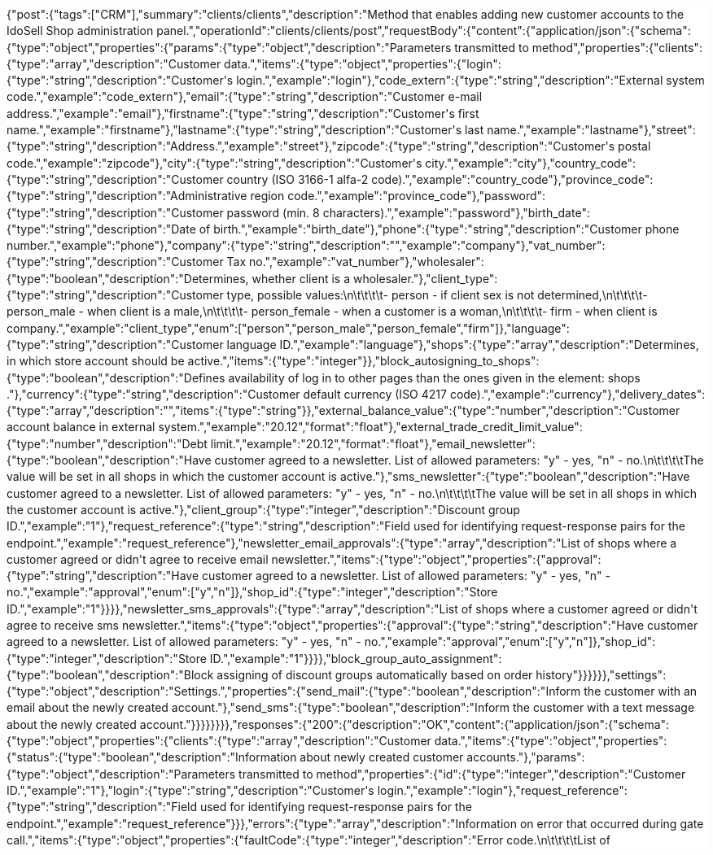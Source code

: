 {"post":{"tags":["CRM"],"summary":"clients/clients","description":"Method that enables adding new customer accounts to the IdoSell Shop administration panel.","operationId":"clients/clients/post","requestBody":{"content":{"application/json":{"schema":{"type":"object","properties":{"params":{"type":"object","description":"Parameters transmitted to method","properties":{"clients":{"type":"array","description":"Customer data.","items":{"type":"object","properties":{"login":{"type":"string","description":"Customer's login.","example":"login"},"code_extern":{"type":"string","description":"External system code.","example":"code_extern"},"email":{"type":"string","description":"Customer e-mail address.","example":"email"},"firstname":{"type":"string","description":"Customer's first name.","example":"firstname"},"lastname":{"type":"string","description":"Customer's last name.","example":"lastname"},"street":{"type":"string","description":"Address.","example":"street"},"zipcode":{"type":"string","description":"Customer's postal code.","example":"zipcode"},"city":{"type":"string","description":"Customer's city.","example":"city"},"country_code":{"type":"string","description":"Customer country (ISO 3166-1 alfa-2 code).","example":"country_code"},"province_code":{"type":"string","description":"Administrative region code.","example":"province_code"},"password":{"type":"string","description":"Customer password (min. 8 characters).","example":"password"},"birth_date":{"type":"string","description":"Date of birth.","example":"birth_date"},"phone":{"type":"string","description":"Customer phone number.","example":"phone"},"company":{"type":"string","description":"","example":"company"},"vat_number":{"type":"string","description":"Customer Tax no.","example":"vat_number"},"wholesaler":{"type":"boolean","description":"Determines, whether client is a wholesaler."},"client_type":{"type":"string","description":"Customer type, possible values:\n\t\t\t\t- person - if client sex is not determined,\n\t\t\t\t- person_male - when client is a male,\n\t\t\t\t- person_female - when a customer is a woman,\n\t\t\t\t- firm - when client is company.","example":"client_type","enum":["person","person_male","person_female","firm"]},"language":{"type":"string","description":"Customer language ID.","example":"language"},"shops":{"type":"array","description":"Determines, in which store account should be active.","items":{"type":"integer"}},"block_autosigning_to_shops":{"type":"boolean","description":"Defines availability of log in to other pages than the ones given in the element: shops  ."},"currency":{"type":"string","description":"Customer default currency (ISO 4217 code).","example":"currency"},"delivery_dates":{"type":"array","description":"","items":{"type":"string"}},"external_balance_value":{"type":"number","description":"Customer account balance in external system.","example":"20.12","format":"float"},"external_trade_credit_limit_value":{"type":"number","description":"Debt limit.","example":"20.12","format":"float"},"email_newsletter":{"type":"boolean","description":"Have customer agreed to a newsletter. List of allowed parameters: \"y\" - yes, \"n\" - no.\n\t\t\t\tThe value will be set in all shops in which the customer account is active."},"sms_newsletter":{"type":"boolean","description":"Have customer agreed to a newsletter. List of allowed parameters: \"y\" - yes, \"n\" - no.\n\t\t\t\tThe value will be set in all shops in which the customer account is active."},"client_group":{"type":"integer","description":"Discount group ID.","example":"1"},"request_reference":{"type":"string","description":"Field used for identifying request-response pairs for the endpoint.","example":"request_reference"},"newsletter_email_approvals":{"type":"array","description":"List of shops where a customer agreed or didn't agree to receive email newsletter.","items":{"type":"object","properties":{"approval":{"type":"string","description":"Have customer agreed to a newsletter. List of allowed parameters: \"y\" - yes, \"n\" - no.","example":"approval","enum":["y","n"]},"shop_id":{"type":"integer","description":"Store ID.","example":"1"}}}},"newsletter_sms_approvals":{"type":"array","description":"List of shops where a customer agreed or didn't agree to receive sms newsletter.","items":{"type":"object","properties":{"approval":{"type":"string","description":"Have customer agreed to a newsletter. List of allowed parameters: \"y\" - yes, \"n\" - no.","example":"approval","enum":["y","n"]},"shop_id":{"type":"integer","description":"Store ID.","example":"1"}}}},"block_group_auto_assignment":{"type":"boolean","description":"Block assigning of discount groups automatically based on order history"}}}}}},"settings":{"type":"object","description":"Settings.","properties":{"send_mail":{"type":"boolean","description":"Inform the customer with an email about the newly created account."},"send_sms":{"type":"boolean","description":"Inform the customer with a text message about the newly created account."}}}}}}}},"responses":{"200":{"description":"OK","content":{"application/json":{"schema":{"type":"object","properties":{"clients":{"type":"array","description":"Customer data.","items":{"type":"object","properties":{"status":{"type":"boolean","description":"Information about newly created customer accounts."},"params":{"type":"object","description":"Parameters transmitted to method","properties":{"id":{"type":"integer","description":"Customer ID.","example":"1"},"login":{"type":"string","description":"Customer's login.","example":"login"},"request_reference":{"type":"string","description":"Field used for identifying request-response pairs for the endpoint.","example":"request_reference"}}},"errors":{"type":"array","description":"Information on error that occurred during gate call.","items":{"type":"object","properties":{"faultCode":{"type":"integer","description":"Error code.\n\t\t\t\tList of